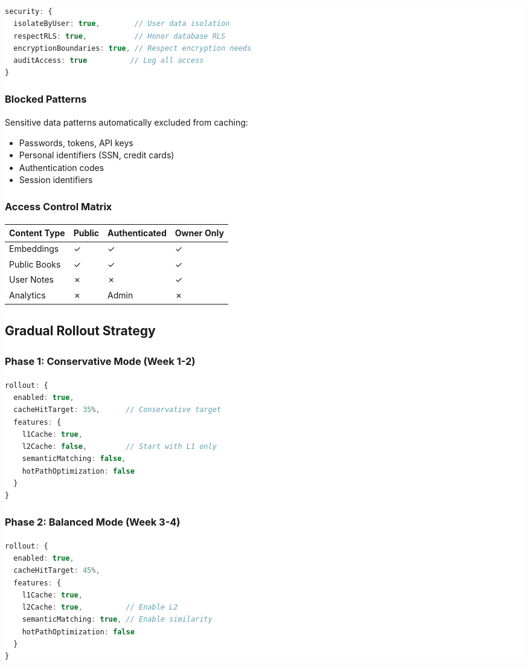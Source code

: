 ```typescript
security: {
  isolateByUser: true,        // User data isolation
  respectRLS: true,           // Honor database RLS
  encryptionBoundaries: true, // Respect encryption needs
  auditAccess: true          // Log all access
}
```

### Blocked Patterns
Sensitive data patterns automatically excluded from caching:
- Passwords, tokens, API keys
- Personal identifiers (SSN, credit cards)
- Authentication codes
- Session identifiers

### Access Control Matrix

| Content Type | Public | Authenticated | Owner Only |
|-------------|--------|---------------|-----------|
| Embeddings  | ✓      | ✓            | ✓         |
| Public Books| ✓      | ✓            | ✓         |
| User Notes  | ✗      | ✗            | ✓         |
| Analytics   | ✗      | Admin        | ✗         |

## Gradual Rollout Strategy

### Phase 1: Conservative Mode (Week 1-2)
```typescript
rollout: {
  enabled: true,
  cacheHitTarget: 35%,      // Conservative target
  features: {
    l1Cache: true,
    l2Cache: false,         // Start with L1 only
    semanticMatching: false,
    hotPathOptimization: false
  }
}
```

### Phase 2: Balanced Mode (Week 3-4)
```typescript
rollout: {
  enabled: true,
  cacheHitTarget: 45%,
  features: {
    l1Cache: true,
    l2Cache: true,          // Enable L2
    semanticMatching: true, // Enable similarity
    hotPathOptimization: false
  }
}
```
